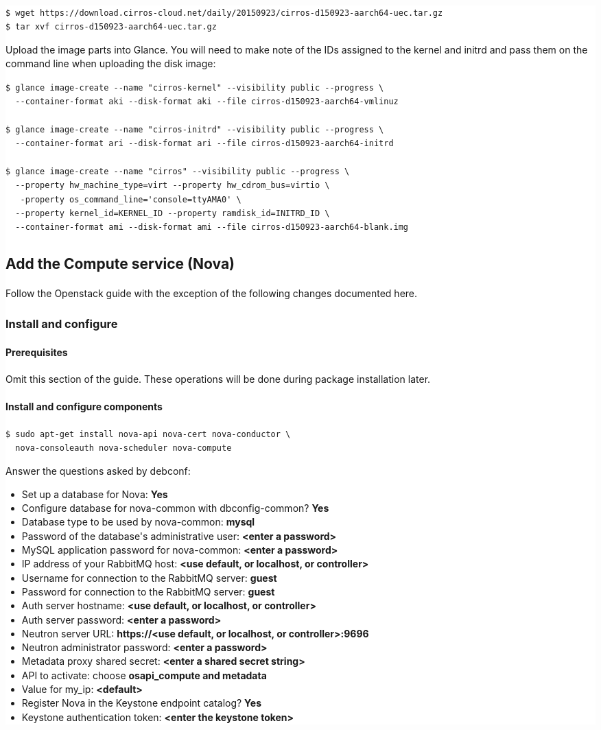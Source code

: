 ```shell
$ wget https://download.cirros-cloud.net/daily/20150923/cirros-d150923-aarch64-uec.tar.gz
$ tar xvf cirros-d150923-aarch64-uec.tar.gz
```

Upload the image parts into Glance.  You will need to make note of the IDs assigned to the kernel and initrd and pass them on the command line when uploading the disk image:

```shell
$ glance image-create --name "cirros-kernel" --visibility public --progress \
  --container-format aki --disk-format aki --file cirros-d150923-aarch64-vmlinuz

$ glance image-create --name "cirros-initrd" --visibility public --progress \
  --container-format ari --disk-format ari --file cirros-d150923-aarch64-initrd

$ glance image-create --name "cirros" --visibility public --progress \
  --property hw_machine_type=virt --property hw_cdrom_bus=virtio \
   -property os_command_line='console=ttyAMA0' \
  --property kernel_id=KERNEL_ID --property ramdisk_id=INITRD_ID \
  --container-format ami --disk-format ami --file cirros-d150923-aarch64-blank.img
```

## Add the Compute service (Nova)

Follow the Openstack guide with the exception of the following changes documented here.

### Install and configure

#### Prerequisites

Omit this section of the guide.  These operations will be done during package installation later.

#### Install and configure components

```shell
$ sudo apt-get install nova-api nova-cert nova-conductor \
  nova-consoleauth nova-scheduler nova-compute
```

Answer the questions asked by debconf:

* Set up a database for Nova: **Yes**
* Configure database for nova-common with dbconfig-common? **Yes**
* Database type to be used by nova-common: **mysql**
* Password of the database's administrative user: **\<enter a password>**
* MySQL application password for nova-common: **\<enter a password>**
* IP address of your RabbitMQ host: **\<use default, or localhost, or controller>**
* Username for connection to the RabbitMQ server: **guest**
* Password for connection to the RabbitMQ server: **guest**
* Auth server hostname: **\<use default, or localhost, or controller>**
* Auth server password: **\<enter a password>**
* Neutron server URL: **https://\<use default, or localhost, or controller>:9696**
* Neutron administrator password: **\<enter a password>**
* Metadata proxy shared secret: **\<enter a shared secret string>**
* API to activate: choose **osapi_compute and metadata**
* Value for my_ip: **\<default>**
* Register Nova in the Keystone endpoint catalog? **Yes**
* Keystone authentication token: **\<enter the keystone token>**
